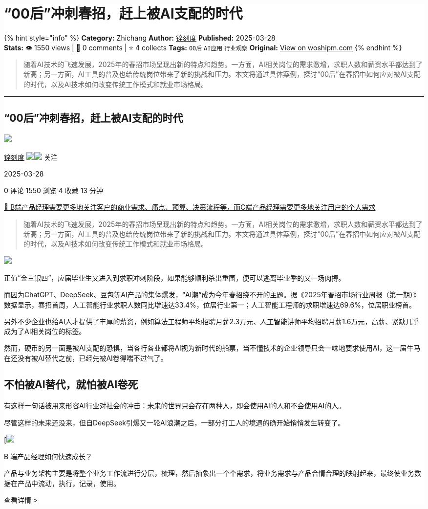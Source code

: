 # “00后”冲刺春招，赶上被AI支配的时代
{% hint style="info" %}
**Category:** Zhichang
**Author:** [锌刻度](https://www.woshipm.com/u/1209497)
**Published:** 2025-03-28  
**Stats:** 👁️ 1550 views | 💬 0 comments | ⭐ 4 collects
**Tags:** `00后` `AI应用` `行业观察`
**Original:** [View on woshipm.com](https://www.woshipm.com/zhichang/6198601.html)
{% endhint %}
> 随着AI技术的飞速发展，2025年的春招市场呈现出新的特点和趋势。一方面，AI相关岗位的需求激增，求职人数和薪资水平都达到了新高；另一方面，AI工具的普及也给传统岗位带来了新的挑战和压力。本文将通过具体案例，探讨“00后”在春招中如何应对被AI支配的时代，以及AI技术如何改变传统工作模式和就业市场格局。

---

## “00后”冲刺春招，赶上被AI支配的时代

[![](https://static.woshipm.com/view/woshipm_api_def_20240715095229_7918.png?imageView2/1/w/72/h/72/q/100)](https://www.woshipm.com/u/1209497)

[锌刻度](https://www.woshipm.com/u/1209497) ![](https://static.woshipm.com/tag/1122_1@2x.png)![](https://static.woshipm.com/tag/2104_1@2x.png) 关注

2025-03-28

0 评论 1550 浏览 4 收藏 13 分钟

[🔗 B端产品经理需要更多地关注客户的商业需求、痛点、预算、决策流程等，而C端产品经理需要更多地关注用户的个人需求](https://ke.qidianla.com/courses/bcpm)

> 随着AI技术的飞速发展，2025年的春招市场呈现出新的特点和趋势。一方面，AI相关岗位的需求激增，求职人数和薪资水平都达到了新高；另一方面，AI工具的普及也给传统岗位带来了新的挑战和压力。本文将通过具体案例，探讨“00后”在春招中如何应对被AI支配的时代，以及AI技术如何改变传统工作模式和就业市场格局。

![](https://image.woshipm.com/2024/10/31/53026ab4-972b-11ef-b0e5-00163e142b65.jpg)

正值“金三银四”，应届毕业生又进入到求职冲刺阶段，如果能够顺利杀出重围，便可以逃离毕业季的又一场肉搏。

而因为ChatGPT、DeepSeek、豆包等AI产品的集体爆发，“AI潮”成为今年春招绕不开的主题。据《2025年春招市场行业周报（第一期）》数据显示，春招首周，人工智能行业求职人数同比增速达33.4%，位居行业第一；人工智能工程师的求职增速达69.6%，位居职业榜首。

另外不少企业也给AI人才提供了丰厚的薪资，例如算法工程师平均招聘月薪2.3万元、人工智能讲师平均招聘月薪1.6万元，高薪、紧缺几乎成为了AI相关岗位的标签。

然而，硬币的另一面是被AI支配的恐惧，当各行各业都将AI视为新时代的船票，当不懂技术的企业领导只会一味地要求使用AI，这一届牛马在还没有被AI替代之前，已经先被AI卷得喘不过气了。

## 不怕被AI替代，就怕被AI卷死

有这样一句话被用来形容AI行业对社会的冲击：未来的世界只会存在两种人，即会使用AI的人和不会使用AI的人。

尽管这样的未来还没来，但自DeepSeek引爆又一轮AI浪潮之后，一部分打工人的境遇的确开始悄悄发生转变了。

[![](https://image.woshipm.com/2023/08/02/a53a469e-30e3-11ee-88e7-00163e0b5ff3.png)

B 端产品经理如何快速成长？

产品与业务架构主要是将整个业务工作流进行分层，梳理，然后抽象出一个个需求，将业务需求与产品合情合理的映射起来，最终使业务数据在产品中流动，执行，记录，使用。

查看详情 >
